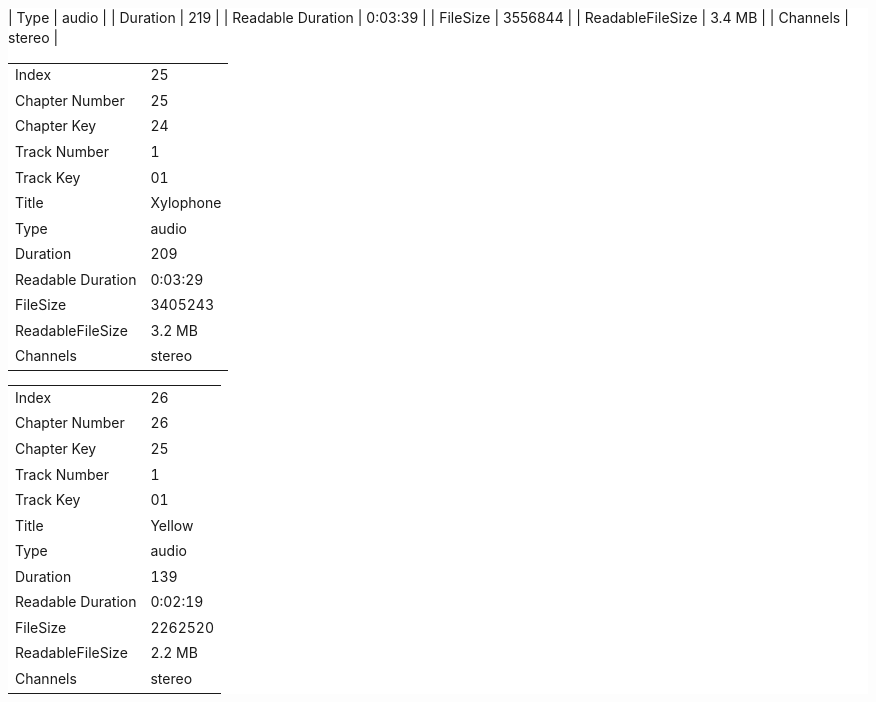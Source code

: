 | Type | audio |
| Duration | 219 |
| Readable Duration | 0:03:39 |
| FileSize | 3556844 |
| ReadableFileSize | 3.4 MB |
| Channels | stereo |

|  |  |
| - | - |
| Index | 25 |
| Chapter Number | 25 |
| Chapter Key | 24 |
| Track Number | 1 |
| Track Key | 01 |
| Title | Xylophone |
| Type | audio |
| Duration | 209 |
| Readable Duration | 0:03:29 |
| FileSize | 3405243 |
| ReadableFileSize | 3.2 MB |
| Channels | stereo |

|  |  |
| - | - |
| Index | 26 |
| Chapter Number | 26 |
| Chapter Key | 25 |
| Track Number | 1 |
| Track Key | 01 |
| Title | Yellow |
| Type | audio |
| Duration | 139 |
| Readable Duration | 0:02:19 |
| FileSize | 2262520 |
| ReadableFileSize | 2.2 MB |
| Channels | stereo |
